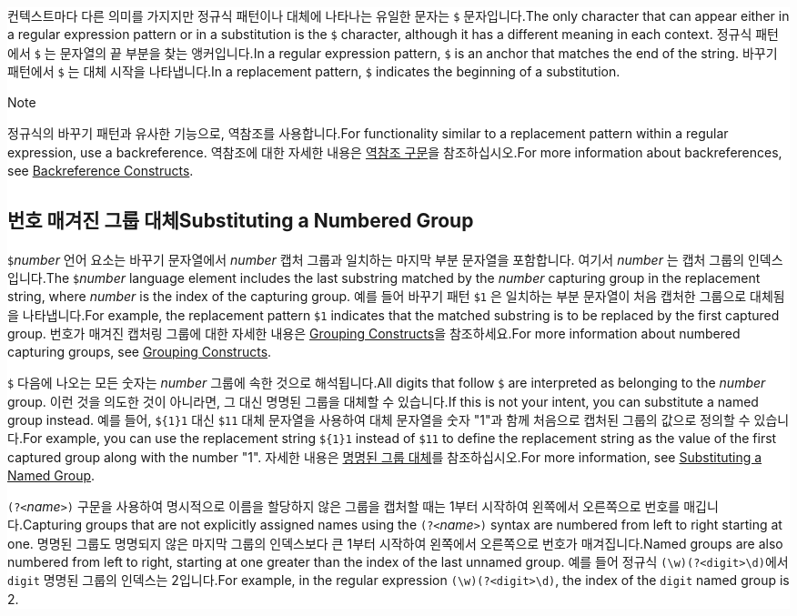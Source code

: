  <span data-ttu-id="f502b-136">컨텍스트마다 다른 의미를 가지지만 정규식 패턴이나 대체에 나타나는 유일한 문자는 `$` 문자입니다.</span><span class="sxs-lookup"><span data-stu-id="f502b-136">The only character that can appear either in a regular expression pattern or in a substitution is the `$` character, although it has a different meaning in each context.</span></span> <span data-ttu-id="f502b-137">정규식 패턴에서 `$` 는 문자열의 끝 부분을 찾는 앵커입니다.</span><span class="sxs-lookup"><span data-stu-id="f502b-137">In a regular expression pattern, `$` is an anchor that matches the end of the string.</span></span> <span data-ttu-id="f502b-138">바꾸기 패턴에서 `$` 는 대체 시작을 나타냅니다.</span><span class="sxs-lookup"><span data-stu-id="f502b-138">In a replacement pattern, `$` indicates the beginning of a substitution.</span></span>  
  
> [!NOTE]
> <span data-ttu-id="f502b-139">정규식의 바꾸기 패턴과 유사한 기능으로, 역참조를 사용합니다.</span><span class="sxs-lookup"><span data-stu-id="f502b-139">For functionality similar to a replacement pattern within a regular expression, use a backreference.</span></span> <span data-ttu-id="f502b-140">역참조에 대한 자세한 내용은 [역참조 구문](backreference-constructs-in-regular-expressions.md)을 참조하십시오.</span><span class="sxs-lookup"><span data-stu-id="f502b-140">For more information about backreferences, see [Backreference Constructs](backreference-constructs-in-regular-expressions.md).</span></span>  

## <a name="substituting-a-numbered-group"></a><span data-ttu-id="f502b-141">번호 매겨진 그룹 대체</span><span class="sxs-lookup"><span data-stu-id="f502b-141">Substituting a Numbered Group</span></span>  
 <span data-ttu-id="f502b-142">`$`*number* 언어 요소는 바꾸기 문자열에서 *number* 캡처 그룹과 일치하는 마지막 부분 문자열을 포함합니다. 여기서 *number* 는 캡처 그룹의 인덱스입니다.</span><span class="sxs-lookup"><span data-stu-id="f502b-142">The `$`*number* language element includes the last substring matched by the *number* capturing group in the replacement string, where *number* is the index of the capturing group.</span></span> <span data-ttu-id="f502b-143">예를 들어 바꾸기 패턴 `$1` 은 일치하는 부분 문자열이 처음 캡처한 그룹으로 대체됨을 나타냅니다.</span><span class="sxs-lookup"><span data-stu-id="f502b-143">For example, the replacement pattern `$1` indicates that the matched substring is to be replaced by the first captured group.</span></span> <span data-ttu-id="f502b-144">번호가 매겨진 캡처링 그룹에 대한 자세한 내용은 [Grouping Constructs](grouping-constructs-in-regular-expressions.md)을 참조하세요.</span><span class="sxs-lookup"><span data-stu-id="f502b-144">For more information about numbered capturing groups, see [Grouping Constructs](grouping-constructs-in-regular-expressions.md).</span></span>  
  
 <span data-ttu-id="f502b-145">`$` 다음에 나오는 모든 숫자는 *number* 그룹에 속한 것으로 해석됩니다.</span><span class="sxs-lookup"><span data-stu-id="f502b-145">All digits that follow `$` are interpreted as belonging to the *number* group.</span></span> <span data-ttu-id="f502b-146">이런 것을 의도한 것이 아니라면, 그 대신 명명된 그룹을 대체할 수 있습니다.</span><span class="sxs-lookup"><span data-stu-id="f502b-146">If this is not your intent, you can substitute a named group instead.</span></span> <span data-ttu-id="f502b-147">예를 들어, `${1}1` 대신 `$11` 대체 문자열을 사용하여 대체 문자열을 숫자 "1"과 함께 처음으로 캡처된 그룹의 값으로 정의할 수 있습니다.</span><span class="sxs-lookup"><span data-stu-id="f502b-147">For example, you can use the replacement string `${1}1` instead of `$11` to define the replacement string as the value of the first captured group along with the number "1".</span></span> <span data-ttu-id="f502b-148">자세한 내용은 [명명된 그룹 대체](#substituting-a-named-group)를 참조하십시오.</span><span class="sxs-lookup"><span data-stu-id="f502b-148">For more information, see [Substituting a Named Group](#substituting-a-named-group).</span></span>  
  
 <span data-ttu-id="f502b-149">`(?<`*name*`>)` 구문을 사용하여 명시적으로 이름을 할당하지 않은 그룹을 캡처할 때는 1부터 시작하여 왼쪽에서 오른쪽으로 번호를 매깁니다.</span><span class="sxs-lookup"><span data-stu-id="f502b-149">Capturing groups that are not explicitly assigned names using the `(?<`*name*`>)` syntax are numbered from left to right starting at one.</span></span> <span data-ttu-id="f502b-150">명명된 그룹도 명명되지 않은 마지막 그룹의 인덱스보다 큰 1부터 시작하여 왼쪽에서 오른쪽으로 번호가 매겨집니다.</span><span class="sxs-lookup"><span data-stu-id="f502b-150">Named groups are also numbered from left to right, starting at one greater than the index of the last unnamed group.</span></span> <span data-ttu-id="f502b-151">예를 들어 정규식 `(\w)(?<digit>\d)`에서 `digit` 명명된 그룹의 인덱스는 2입니다.</span><span class="sxs-lookup"><span data-stu-id="f502b-151">For example, in the regular expression `(\w)(?<digit>\d)`, the index of the `digit` named group is 2.</span></span>  
  